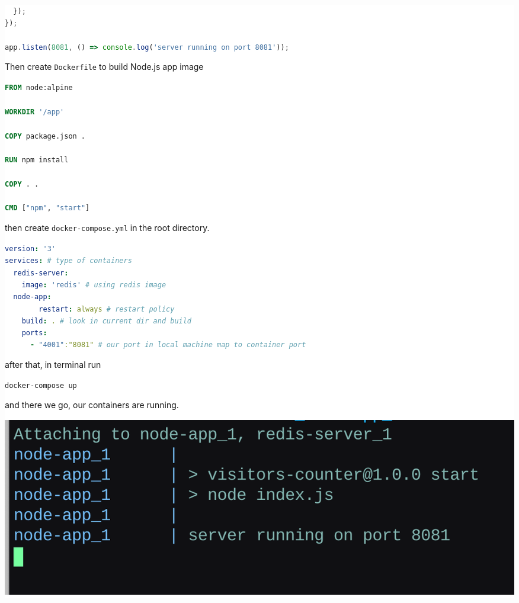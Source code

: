 ```javascript
  });
});

app.listen(8081, () => console.log('server running on port 8081'));
```

Then create `Dockerfile` to build Node.js app image

```Dockerfile
FROM node:alpine

WORKDIR '/app'

COPY package.json .

RUN npm install

COPY . .

CMD ["npm", "start"]
```

then create `docker-compose.yml` in the root directory.

```yaml
version: '3'
services: # type of containers
  redis-server:
    image: 'redis' # using redis image
  node-app:
		restart: always # restart policy
    build: . # look in current dir and build
    ports: 
      - "4001":"8081" # our port in local machine map to container port
```

after that, in terminal run 

```shell
docker-compose up
```

and there we go, our containers are running.

![Screen_Shot_2564-08-09_at_22.59.15.png](Screen_Shot_2564-08-09_at_22.59.15.png)
